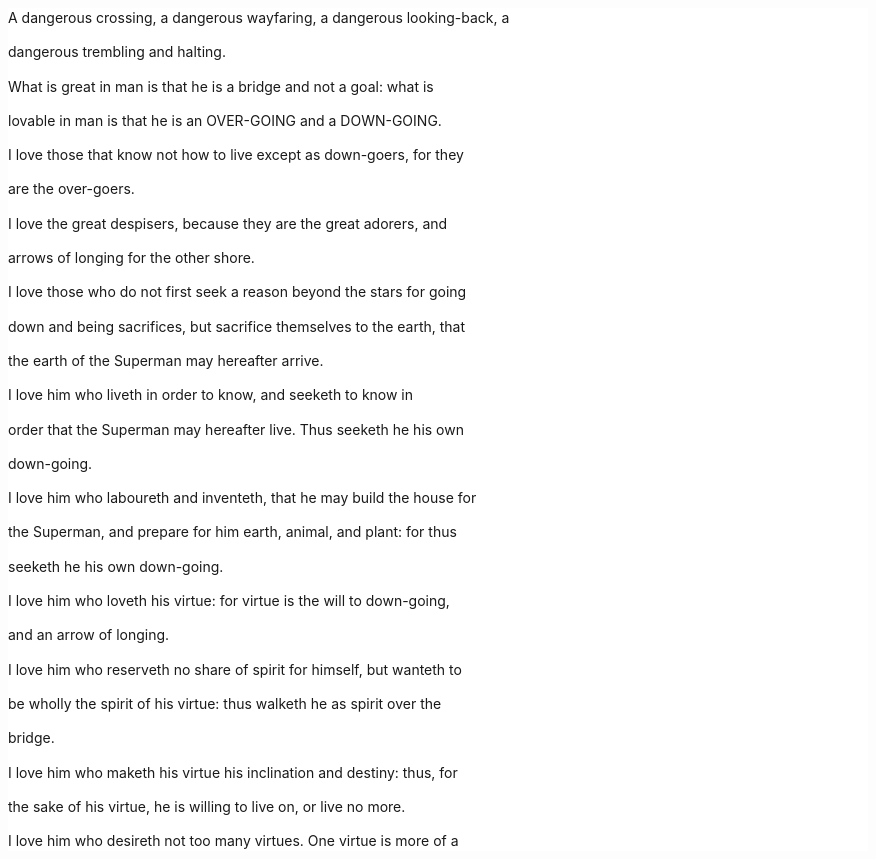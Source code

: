 

A dangerous crossing, a dangerous wayfaring, a dangerous looking-back, a

dangerous trembling and halting.



What is great in man is that he is a bridge and not a goal: what is

lovable in man is that he is an OVER-GOING and a DOWN-GOING.



I love those that know not how to live except as down-goers, for they

are the over-goers.



I love the great despisers, because they are the great adorers, and

arrows of longing for the other shore.



I love those who do not first seek a reason beyond the stars for going

down and being sacrifices, but sacrifice themselves to the earth, that

the earth of the Superman may hereafter arrive.



I love him who liveth in order to know, and seeketh to know in

order that the Superman may hereafter live. Thus seeketh he his own

down-going.



I love him who laboureth and inventeth, that he may build the house for

the Superman, and prepare for him earth, animal, and plant: for thus

seeketh he his own down-going.



I love him who loveth his virtue: for virtue is the will to down-going,

and an arrow of longing.



I love him who reserveth no share of spirit for himself, but wanteth to

be wholly the spirit of his virtue: thus walketh he as spirit over the

bridge.



I love him who maketh his virtue his inclination and destiny: thus, for

the sake of his virtue, he is willing to live on, or live no more.



I love him who desireth not too many virtues. One virtue is more of a
